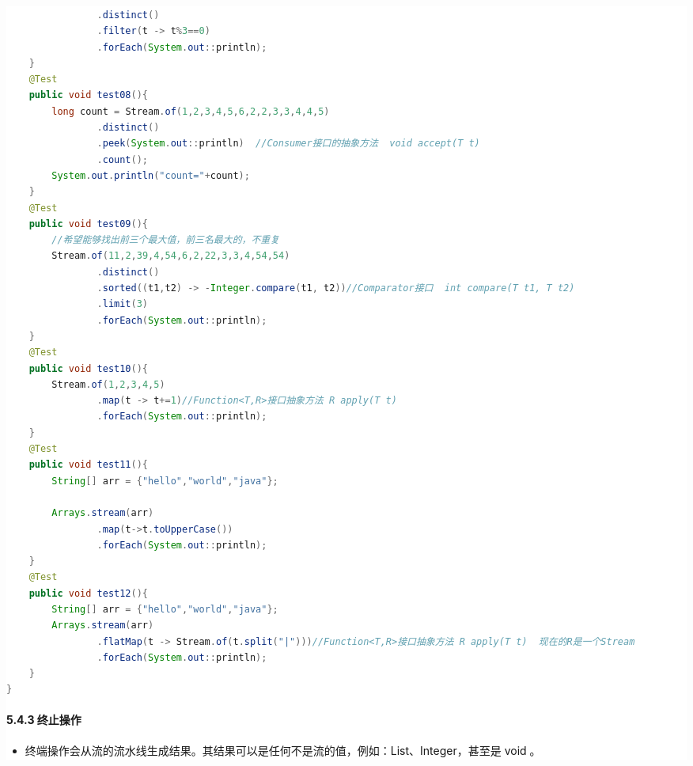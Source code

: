 ```java
                .distinct()
                .filter(t -> t%3==0)
                .forEach(System.out::println);
    }
    @Test
    public void test08(){
        long count = Stream.of(1,2,3,4,5,6,2,2,3,3,4,4,5)
                .distinct()
                .peek(System.out::println)  //Consumer接口的抽象方法  void accept(T t)
                .count();
        System.out.println("count="+count);
    }
    @Test
    public void test09(){
        //希望能够找出前三个最大值，前三名最大的，不重复
        Stream.of(11,2,39,4,54,6,2,22,3,3,4,54,54)
                .distinct()
                .sorted((t1,t2) -> -Integer.compare(t1, t2))//Comparator接口  int compare(T t1, T t2)
                .limit(3)
                .forEach(System.out::println);
    }
    @Test
    public void test10(){
        Stream.of(1,2,3,4,5)
                .map(t -> t+=1)//Function<T,R>接口抽象方法 R apply(T t)
                .forEach(System.out::println);
    }
    @Test
    public void test11(){
        String[] arr = {"hello","world","java"};

        Arrays.stream(arr)
                .map(t->t.toUpperCase())
                .forEach(System.out::println);
    }
    @Test
    public void test12(){
        String[] arr = {"hello","world","java"};
        Arrays.stream(arr)
                .flatMap(t -> Stream.of(t.split("|")))//Function<T,R>接口抽象方法 R apply(T t)  现在的R是一个Stream
                .forEach(System.out::println);
    }
}

```

#### 5.4.3 终止操作

- 终端操作会从流的流水线生成结果。其结果可以是任何不是流的值，例如：List、Integer，甚至是 void 。
